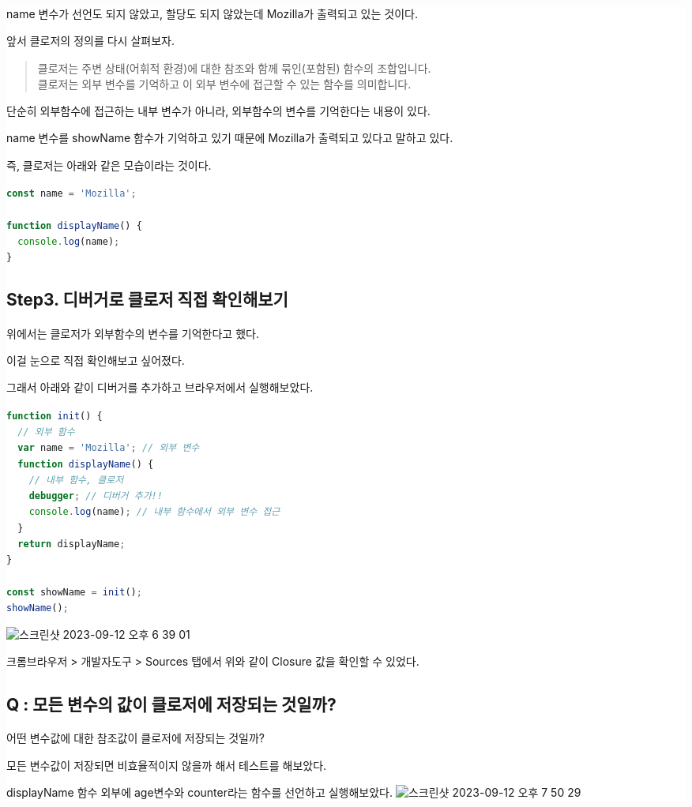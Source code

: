 name 변수가 선언도 되지 않았고, 할당도 되지 않았는데 Mozilla가 출력되고 있는 것이다.

앞서 클로저의 정의를 다시 살펴보자.

> 클로저는 주변 상태(어휘적 환경)에 대한 참조와 함께 묶인(포함된) 함수의 조합입니다.  
> 클로저는 외부 변수를 기억하고 이 외부 변수에 접근할 수 있는 함수를 의미합니다.

단순히 외부함수에 접근하는 내부 변수가 아니라, 외부함수의 변수를 기억한다는 내용이 있다.

name 변수를 showName 함수가 기억하고 있기 때문에 Mozilla가 출력되고 있다고 말하고 있다.

즉, 클로저는 아래와 같은 모습이라는 것이다.

```js
const name = 'Mozilla';

function displayName() {
  console.log(name);
}
```

## Step3. 디버거로 클로저 직접 확인해보기

위에서는 클로저가 외부함수의 변수를 기억한다고 했다.

이걸 눈으로 직접 확인해보고 싶어졌다.

그래서 아래와 같이 디버거를 추가하고 브라우저에서 실행해보았다.

```js
function init() {
  // 외부 함수
  var name = 'Mozilla'; // 외부 변수
  function displayName() {
    // 내부 함수, 클로저
    debugger; // 디버거 추가!!
    console.log(name); // 내부 함수에서 외부 변수 접근
  }
  return displayName;
}

const showName = init();
showName();
```

<img width="871" alt="스크린샷 2023-09-12 오후 6 39 01" src="https://github.com/nostrss/next13-blog/assets/56717167/71c9ccf9-8c9d-4f4b-957a-51674a568f4d">

크롬브라우저 > 개발자도구 > Sources 탭에서 위와 같이 Closure 값을 확인할 수 있었다.

## Q : 모든 변수의 값이 클로저에 저장되는 것일까?

어떤 변수값에 대한 참조값이 클로저에 저장되는 것일까?

모든 변수값이 저장되면 비효율적이지 않을까 해서 테스트를 해보았다.

displayName 함수 외부에 age변수와 counter라는 함수를 선언하고 실행해보았다.
<img width="871" alt="스크린샷 2023-09-12 오후 7 50 29" src="https://github.com/nostrss/next13-blog/assets/56717167/baab2b45-c381-4c03-9eed-35e4e2e6cf99">
